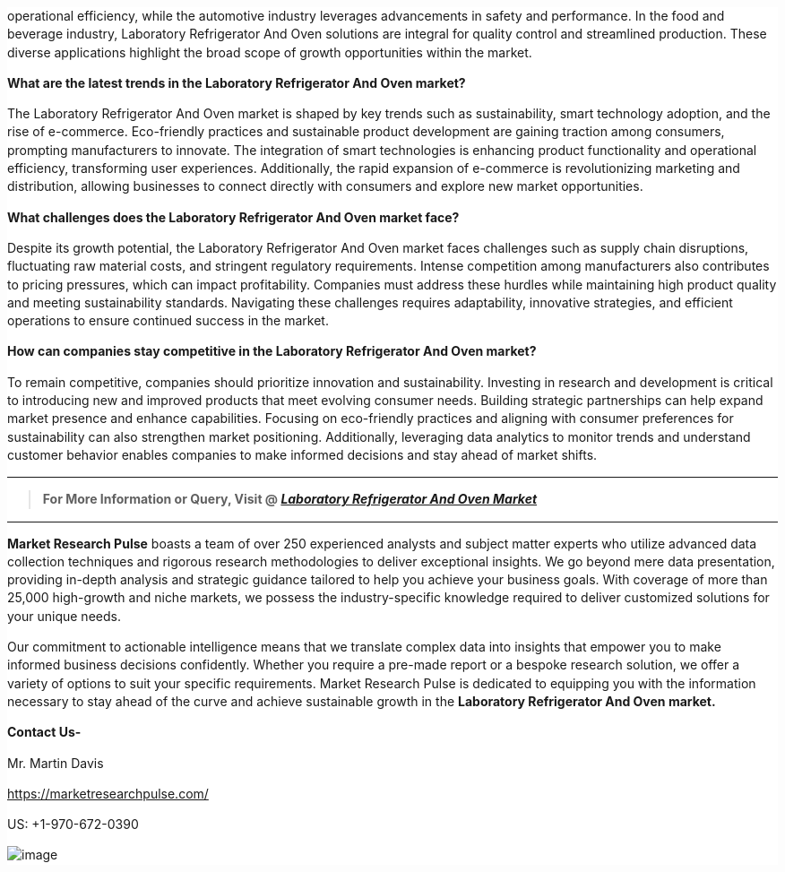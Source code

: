 operational efficiency, while the automotive industry leverages advancements in safety and performance. In the food and beverage industry, Laboratory Refrigerator And Oven solutions are integral for quality control and streamlined production. These diverse applications highlight the broad scope of growth opportunities within the market.</p><p><strong>What are the latest trends in the Laboratory Refrigerator And Oven market?</strong></p><p>The Laboratory Refrigerator And Oven market is shaped by key trends such as sustainability, smart technology adoption, and the rise of e-commerce. Eco-friendly practices and sustainable product development are gaining traction among consumers, prompting manufacturers to innovate. The integration of smart technologies is enhancing product functionality and operational efficiency, transforming user experiences. Additionally, the rapid expansion of e-commerce is revolutionizing marketing and distribution, allowing businesses to connect directly with consumers and explore new market opportunities.</p><p><strong>What challenges does the Laboratory Refrigerator And Oven market face?</strong></p><p>Despite its growth potential, the Laboratory Refrigerator And Oven market faces challenges such as supply chain disruptions, fluctuating raw material costs, and stringent regulatory requirements. Intense competition among manufacturers also contributes to pricing pressures, which can impact profitability. Companies must address these hurdles while maintaining high product quality and meeting sustainability standards. Navigating these challenges requires adaptability, innovative strategies, and efficient operations to ensure continued success in the market.</p><p><strong>How can companies stay competitive in the Laboratory Refrigerator And Oven market?</strong></p><p>To remain competitive, companies should prioritize innovation and sustainability. Investing in research and development is critical to introducing new and improved products that meet evolving consumer needs. Building strategic partnerships can help expand market presence and enhance capabilities. Focusing on eco-friendly practices and aligning with consumer preferences for sustainability can also strengthen market positioning. Additionally, leveraging data analytics to monitor trends and understand customer behavior enables companies to make informed decisions and stay ahead of market shifts.</p><hr /><blockquote><p><strong>For More Information or Query, Visit @&nbsp;<em><a href="https://marketresearchpulse.com/report/71635/laboratory-refrigerator-and-oven-market?utm_source=Linkedin&utm_medium=030">Laboratory Refrigerator And Oven Market</a></em></strong></p></blockquote><hr /><p><strong>Market Research Pulse</strong> boasts a team of over 250 experienced analysts and subject matter experts who utilize advanced data collection techniques and rigorous research methodologies to deliver exceptional insights. We go beyond mere data presentation, providing in-depth analysis and strategic guidance tailored to help you achieve your business goals. With coverage of more than 25,000 high-growth and niche markets, we possess the industry-specific knowledge required to deliver customized solutions for your unique needs.</p><p>Our commitment to actionable intelligence means that we translate complex data into insights that empower you to make informed business decisions confidently. Whether you require a pre-made report or a bespoke research solution, we offer a variety of options to suit your specific requirements. Market Research Pulse is dedicated to equipping you with the information necessary to stay ahead of the curve and achieve sustainable growth in the <strong>Laboratory Refrigerator And Oven market.</strong></p><p><strong>Contact Us-</strong></p><p>Mr. Martin Davis</p><p>https://marketresearchpulse.com/</p><p>US: +1-970-672-0390</p>
![image](https://github.com/user-attachments/assets/10754c02-61b9-42f5-b002-1b0318659778)

